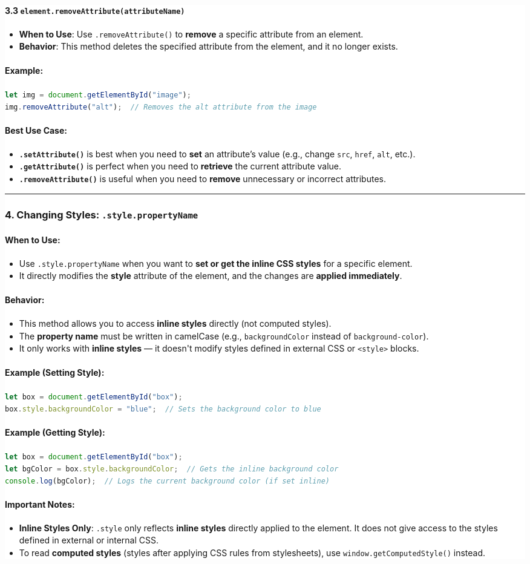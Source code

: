 #### 3.3 **`element.removeAttribute(attributeName)`**
- **When to Use**: Use `.removeAttribute()` to **remove** a specific attribute from an element.
- **Behavior**: This method deletes the specified attribute from the element, and it no longer exists.

#### Example:
```javascript
let img = document.getElementById("image");
img.removeAttribute("alt");  // Removes the alt attribute from the image
```

#### Best Use Case:
- **`.setAttribute()`** is best when you need to **set** an attribute’s value (e.g., change `src`, `href`, `alt`, etc.).
- **`.getAttribute()`** is perfect when you need to **retrieve** the current attribute value.
- **`.removeAttribute()`** is useful when you need to **remove** unnecessary or incorrect attributes.

---

### 4. **Changing Styles**: `.style.propertyName`

#### When to Use:
- Use `.style.propertyName` when you want to **set or get the inline CSS styles** for a specific element.
- It directly modifies the **style** attribute of the element, and the changes are **applied immediately**.

#### Behavior:
- This method allows you to access **inline styles** directly (not computed styles).
- The **property name** must be written in camelCase (e.g., `backgroundColor` instead of `background-color`).
- It only works with **inline styles** — it doesn't modify styles defined in external CSS or `<style>` blocks.

#### Example (Setting Style):
```javascript
let box = document.getElementById("box");
box.style.backgroundColor = "blue";  // Sets the background color to blue
```

#### Example (Getting Style):
```javascript
let box = document.getElementById("box");
let bgColor = box.style.backgroundColor;  // Gets the inline background color
console.log(bgColor);  // Logs the current background color (if set inline)
```

#### Important Notes:
- **Inline Styles Only**: `.style` only reflects **inline styles** directly applied to the element. It does not give access to the styles defined in external or internal CSS.
- To read **computed styles** (styles after applying CSS rules from stylesheets), use `window.getComputedStyle()` instead.
